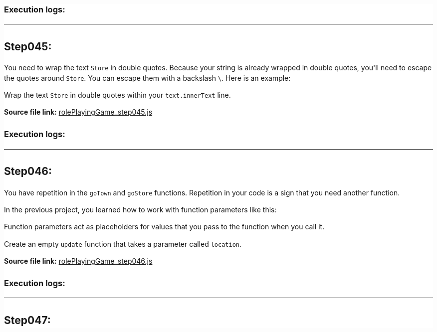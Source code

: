 
```js

```


### Execution logs: 

---

## Step045:

<p>You need to wrap the text <code>Store</code> in double quotes. Because your string is already wrapped in double quotes, you'll need to escape the quotes around <code>Store</code>. You can escape them with a backslash <code>\</code>.  Here is an example:</p>

<p>Wrap the text <code>Store</code> in double quotes within your <code>text.innerText</code> line.</p>

**Source file link:** [rolePlayingGame_step045.js](./rolePlayingGame_step045.js)


```js

```


### Execution logs: 

---

## Step046:

<p>You have repetition in the <code>goTown</code> and <code>goStore</code> functions. Repetition in your code is a sign that you need another function.</p>

<p>In the previous project, you learned how to work with function parameters like this:</p>

<p>Function parameters act as placeholders for values that you pass to the function when you call it.</p>

<p>Create an empty <code>update</code> function that takes a parameter called <code>location</code>.</p>

**Source file link:** [rolePlayingGame_step046.js](./rolePlayingGame_step046.js)


```js

```


### Execution logs: 

---

## Step047:
